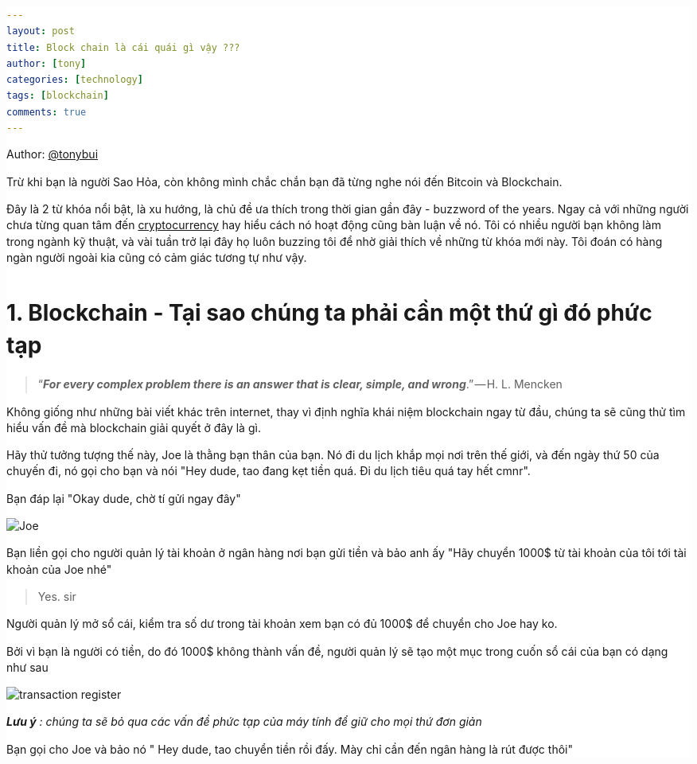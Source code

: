 ```yaml
---
layout: post
title: Block chain là cái quái gì vậy ???
author: [tony]
categories: [technology]
tags: [blockchain]
comments: true
---
```


Author: [@tonybui](https://github.com/tonybuivn)


Trừ khi bạn là người Sao Hỏa, còn không mình chắc chắn bạn đã từng nghe nói đến Bitcoin và Blockchain. 

Đây là 2 từ khóa nổi bật, là xu hướng, là chủ đề ưa thích trong thời gian gần đây - buzzword of the years. Ngay cả với những người chưa từng quan tâm đến [cryptocurrency](http://bitcoinvietnamnews.com/2017/02/cryptocurrency-la-gi.html) hay hiểu cách nó hoạt động cũng bàn luận về nó. Tôi có nhiều người bạn không làm trong ngành kỹ thuật, và vài tuần trở lại đây họ luôn buzzing tôi để nhờ giải thích về những từ khóa mới này. Tôi đoán có hàng ngàn người ngoài kia cũng có cảm giác tương tự như vậy.

# 1. Blockchain - Tại sao chúng ta phải cần một thứ gì đó phức tạp

> “***For every complex problem there is an answer that is clear, simple, and wrong***.” — H. L. Mencken

Không giống như những bài viết khác trên internet, thay vì định nghĩa khái niệm blockchain ngay từ đầu, chúng ta sẽ cũng thử tìm hiểu vấn đề mà blockchain giải quyết ở đây là gì.

Hãy thử tưởng tượng thế này, Joe là thằng bạn thân của bạn. Nó đi du lịch khắp mọi nơi trên thế giới, và đến ngày thứ 50 của chuyến đi, nó gọi cho bạn và nói "Hey dude, tao đang kẹt tiền quá. Đi du lịch tiêu quá tay hết cmnr".

Bạn đáp lại "Okay dude, chờ tí gửi ngay đây"

![Joe](https://cdn-images-1.medium.com/max/1000/1*BV9t2KZxRV6_ADIsV9OybQ.png)

Bạn liền gọi cho người quản lý tài khoản ở ngân hàng nơi bạn gửi tiền và bảo anh ấy "Hãy chuyển 1000$ từ tài khoản của tôi tới tài khoản của Joe nhé"

> Yes. sir

Người quản lý mở sổ cái, kiểm tra số dư trong tài khoản xem bạn có đủ 1000$ để chuyển cho Joe hay ko. 

Bởi vì bạn là người có tiền, do đó 1000$ không thành vấn đề, người quản lý sẽ tạo một mục trong cuốn sổ cái của bạn có dạng như sau

![transaction register](https://cdn-images-1.medium.com/max/1600/1*PJ8pYM3jjJAEEkxwOxoRdg.png)

*__Lưu ý__ : chúng ta sẽ bỏ qua các vấn đề phức tạp của máy tính để giữ cho mọi thứ đơn giản*

Bạn gọi cho Joe và bảo nó " Hey dude, tao chuyển tiền rồi đấy. Mày chỉ cần đến ngân hàng là rút được thôi"
